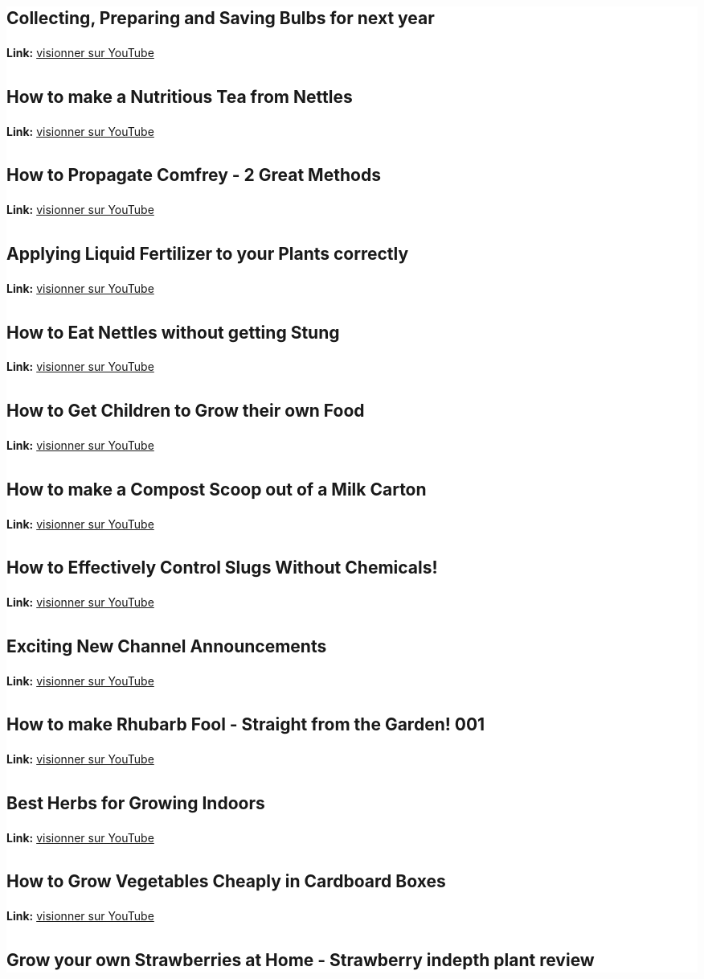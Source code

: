 ## Collecting, Preparing and Saving Bulbs for next year

**Link:** [visionner sur YouTube](https://www.youtube.com/watch?v=v2XDzZ3bDAo)

## How to make a Nutritious Tea from Nettles

**Link:** [visionner sur YouTube](https://www.youtube.com/watch?v=2qQSB0luBRY)

## How to Propagate Comfrey - 2 Great Methods

**Link:** [visionner sur YouTube](https://www.youtube.com/watch?v=KMdiDcLwthk)

## Applying Liquid Fertilizer to your Plants correctly

**Link:** [visionner sur YouTube](https://www.youtube.com/watch?v=yOxJmFch8uI)

## How to Eat Nettles without getting Stung

**Link:** [visionner sur YouTube](https://www.youtube.com/watch?v=Jy9yyMjtWWQ)

## How to Get Children to Grow their own Food

**Link:** [visionner sur YouTube](https://www.youtube.com/watch?v=VFrWEkE1rtI)

## How to make a Compost Scoop out of a Milk Carton

**Link:** [visionner sur YouTube](https://www.youtube.com/watch?v=9274wCgajaI)

## How to Effectively Control Slugs Without Chemicals!

**Link:** [visionner sur YouTube](https://www.youtube.com/watch?v=2bB6XBr8K-Q)

## Exciting New Channel Announcements

**Link:** [visionner sur YouTube](https://www.youtube.com/watch?v=byELoatreGM)

## How to make Rhubarb Fool - Straight from the Garden! 001

**Link:** [visionner sur YouTube](https://www.youtube.com/watch?v=OGfEPC-cobg)

## Best Herbs for Growing Indoors

**Link:** [visionner sur YouTube](https://www.youtube.com/watch?v=Js2AgP-klDo)

## How to Grow Vegetables Cheaply in Cardboard Boxes

**Link:** [visionner sur YouTube](https://www.youtube.com/watch?v=xUiUMwIDPrM)

## Grow your own Strawberries at Home - Strawberry indepth plant review

